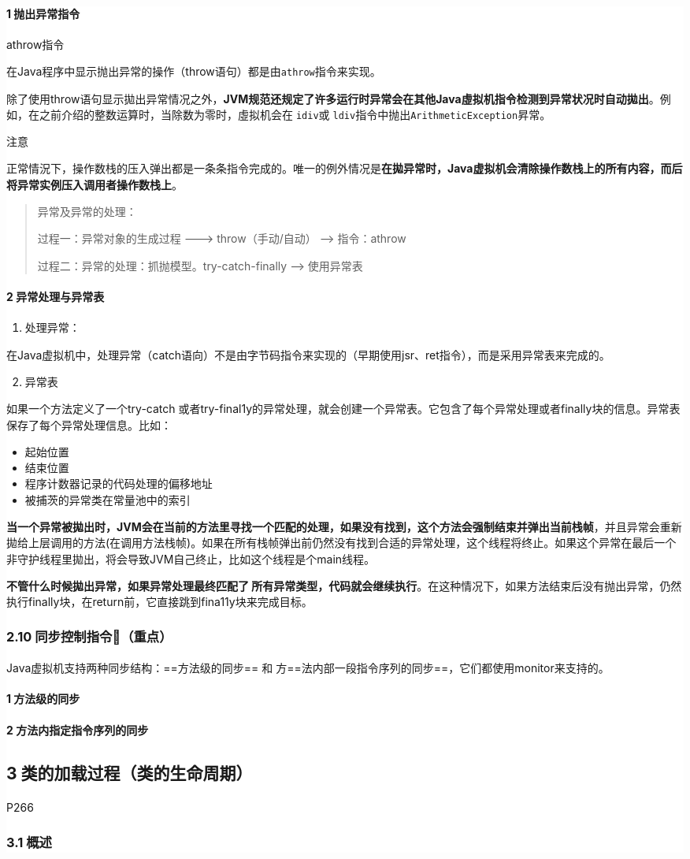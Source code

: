 #### 1 抛出异常指令

athrow指令

在Java程序中显示抛出异常的操作（throw语句）都是由`athrow`指令来实现。

除了使用throw语句显示拋出异常情况之外，**JVM规范还规定了许多运行时异常会在其他Java虛拟机指令检测到异常状况时自动拋出**。例如，在之前介绍的整数运算时，当除数为零时，虛拟机会在 `idiv`或 `ldiv`指令中抛出`ArithmeticException`昇常。

注意

正常情況下，操作数栈的压入弹出都是一条条指令完成的。唯一的例外情况是**在拋异常时，Java虚拟机会清除操作数栈上的所有内容，而后将异常实例压入调用者操作数栈上**。

> 异常及异常的处理：
>
> 过程一：异常对象的生成过程  ---> throw（手动/自动）  --> 指令：athrow
>
> 过程二：异常的处理：抓抛模型。try-catch-finally  --> 使用异常表



#### 2 异常处理与异常表

1. 处理异常：

在Java虚拟机中，处理异常（catch语向）不是由字节码指令来实现的（早期使用jsr、ret指令），而是采用异常表来完成的。

2. 异常表

如果一个方法定义了一个try-catch 或者try-final1y的异常处理，就会创建一个异常表。它包含了每个异常处理或者finally块的信息。异常表保存了每个异常处理信息。比如：

- ﻿起始位置
- ﻿结束位置
- ﻿程序计数器记录的代码处理的偏移地址
- ﻿被捕茨的异常类在常量池中的索引



**当一个异常被拋出时，JVM会在当前的方法里寻找一个匹配的处理，如果没有找到，这个方法会强制结束并弹出当前栈帧**，并且异常会重新拋给上层调用的方法(在调用方法栈帧)。如果在所有栈帧弹出前仍然没有找到合适的异常处理，这个线程将终止。如果这个异常在最后一个非守护线程里拋出，将会导致JVM自己终止，比如这个线程是个main线程。

**不管什么时候拋出异常，如果异常处理最终匹配了 所有异常类型，代码就会继续执行**。在这种情况下，如果方法结束后没有抛出异常，仍然执行finally块，在return前，它直接跳到fina11y块来完成目标。

### 2.10 同步控制指令🔖（重点）

Java虚拟机支持两种同步结构：==方法级的同步== 和 方==法内部一段指令序列的同步==，它们都使用monitor来支持的。

#### 1 方法级的同步



#### 2 方法内指定指令序列的同步

## 3 类的加载过程（类的生命周期）

P266

### 3.1 概述
